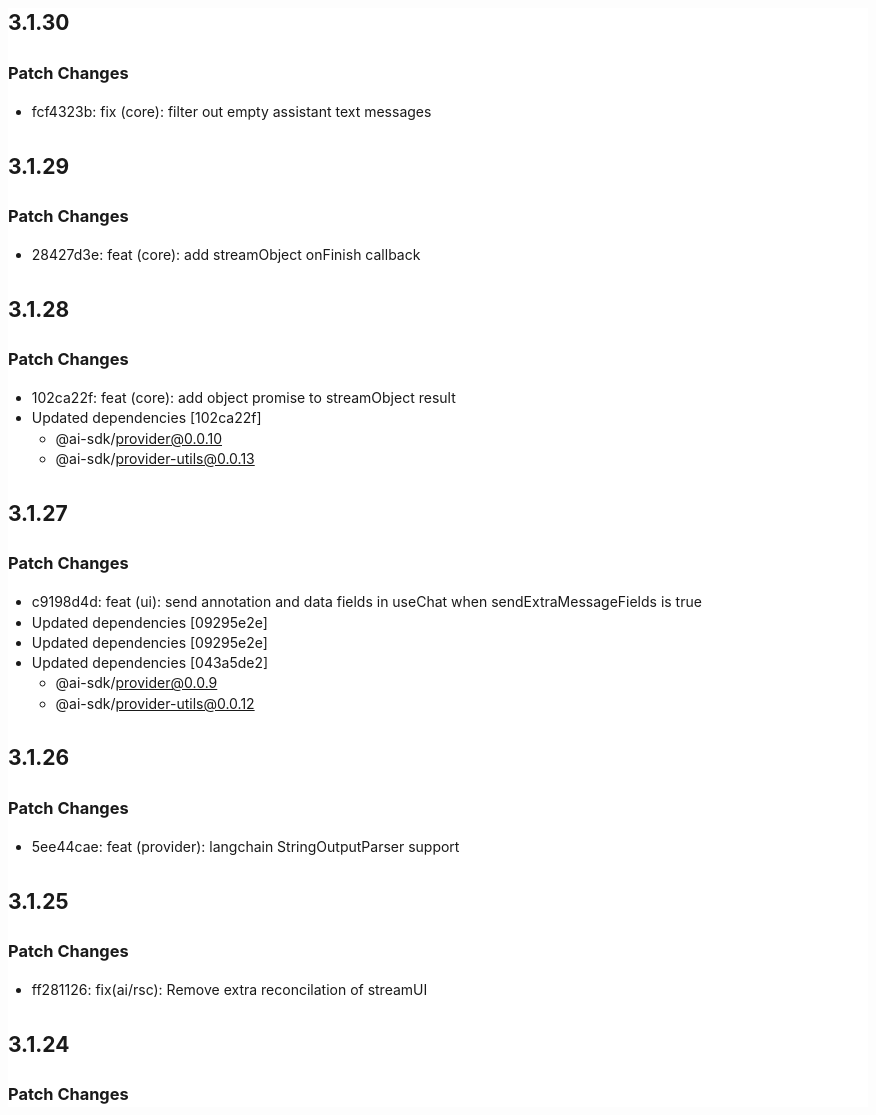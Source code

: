 ## 3.1.30

### Patch Changes

- fcf4323b: fix (core): filter out empty assistant text messages

## 3.1.29

### Patch Changes

- 28427d3e: feat (core): add streamObject onFinish callback

## 3.1.28

### Patch Changes

- 102ca22f: feat (core): add object promise to streamObject result
- Updated dependencies [102ca22f]
  - @ai-sdk/provider@0.0.10
  - @ai-sdk/provider-utils@0.0.13

## 3.1.27

### Patch Changes

- c9198d4d: feat (ui): send annotation and data fields in useChat when sendExtraMessageFields is true
- Updated dependencies [09295e2e]
- Updated dependencies [09295e2e]
- Updated dependencies [043a5de2]
  - @ai-sdk/provider@0.0.9
  - @ai-sdk/provider-utils@0.0.12

## 3.1.26

### Patch Changes

- 5ee44cae: feat (provider): langchain StringOutputParser support

## 3.1.25

### Patch Changes

- ff281126: fix(ai/rsc): Remove extra reconcilation of streamUI

## 3.1.24

### Patch Changes
